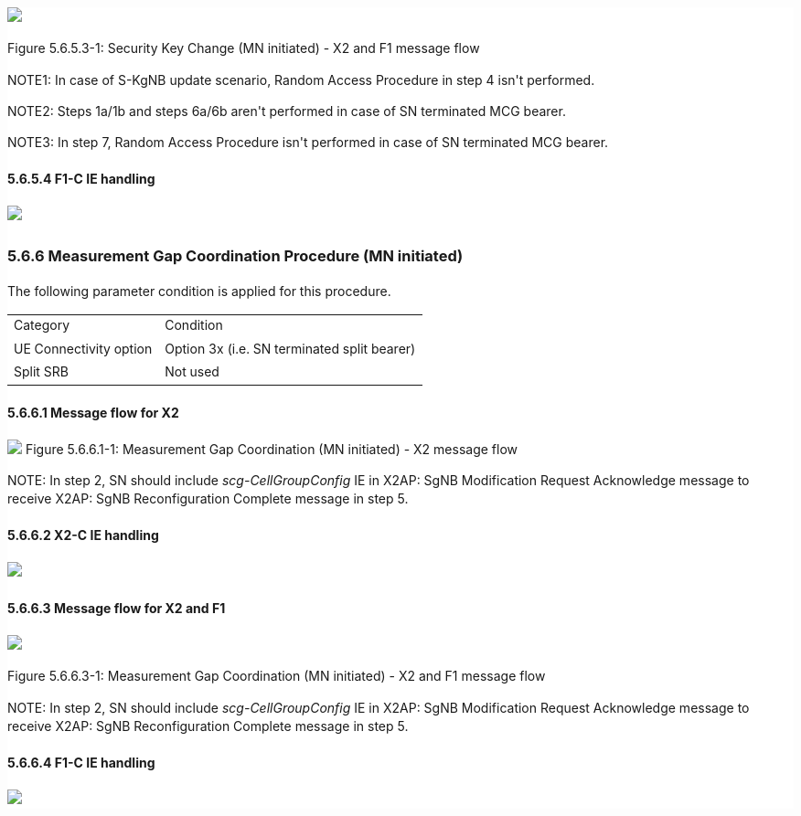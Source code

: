 ![]({{site.baseurl}}/assets/images/0818496b59d1.emf.png)

Figure 5.6.5.3-1: Security Key Change (MN initiated) - X2 and F1 message flow

NOTE1: In case of S-KgNB update scenario, Random Access Procedure in step 4 isn't performed.

NOTE2: Steps 1a/1b and steps 6a/6b aren't performed in case of SN terminated MCG bearer.

NOTE3: In step 7, Random Access Procedure isn't performed in case of SN terminated MCG bearer.

#### 5.6.5.4 F1-C IE handling

![]({{site.baseurl}}/assets/images/93538d348045.emf.png)

### 5.6.6 Measurement Gap Coordination Procedure (MN initiated)

The following parameter condition is applied for this procedure.

<div class="table-wrapper" markdown="block">

|  |  |
| --- | --- |
| Category | Condition |
| UE Connectivity option | Option 3x (i.e. SN terminated split bearer) |
| Split SRB | Not used |

</div>

#### 5.6.6.1 Message flow for X2

![]({{site.baseurl}}/assets/images/b0ee13814f64.emf.png) Figure 5.6.6.1-1: Measurement Gap Coordination (MN initiated) - X2 message flow

NOTE: In step 2, SN should include *scg-CellGroupConfig* IE in X2AP: SgNB Modification Request Acknowledge message to receive X2AP: SgNB Reconfiguration Complete message in step 5.

#### 5.6.6.2 X2-C IE handling

![]({{site.baseurl}}/assets/images/63652566ce97.emf.png)

#### 5.6.6.3 Message flow for X2 and F1

![]({{site.baseurl}}/assets/images/5d24739ce6e2.emf.png)

Figure 5.6.6.3-1: Measurement Gap Coordination (MN initiated) - X2 and F1 message flow

NOTE: In step 2, SN should include *scg-CellGroupConfig* IE in X2AP: SgNB Modification Request Acknowledge message to receive X2AP: SgNB Reconfiguration Complete message in step 5.

#### 5.6.6.4 F1-C IE handling

![]({{site.baseurl}}/assets/images/5968abca9231.emf.png)
